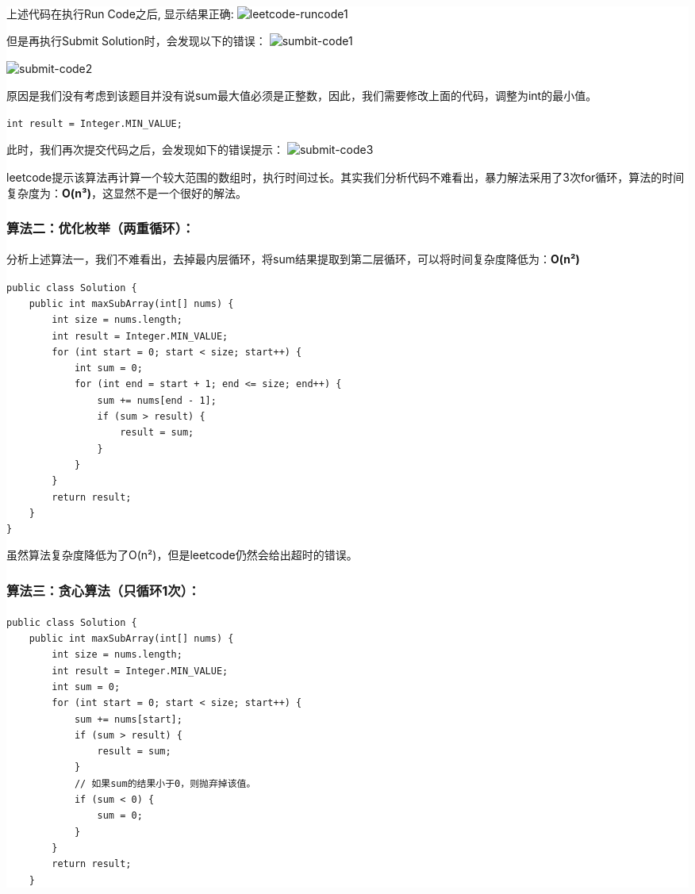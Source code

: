 ```
```

上述代码在执行Run Code之后, 显示结果正确:
![leetcode-runcode1](http://static.zhuxiaodong.net/blog/static/images/leetcode-runcode1.png)

但是再执行Submit Solution时，会发现以下的错误：
![sumbit-code1](http://static.zhuxiaodong.net/blog/static/images/submit-code1.png)

![submit-code2](http://static.zhuxiaodong.net/blog/static/images/submit-code2.png)

原因是我们没有考虑到该题目并没有说sum最大值必须是正整数，因此，我们需要修改上面的代码，调整为int的最小值。

```
int result = Integer.MIN_VALUE;
```

此时，我们再次提交代码之后，会发现如下的错误提示：
![submit-code3](http://static.zhuxiaodong.net/blog/static/images/submit-code3.png)

leetcode提示该算法再计算一个较大范围的数组时，执行时间过长。其实我们分析代码不难看出，暴力解法采用了3次for循环，算法的时间复杂度为：**O(n³)**，这显然不是一个很好的解法。

### 算法二：优化枚举（两重循环）：

分析上述算法一，我们不难看出，去掉最内层循环，将sum结果提取到第二层循环，可以将时间复杂度降低为：**O(n²)**

```
public class Solution {
    public int maxSubArray(int[] nums) {
        int size = nums.length;
        int result = Integer.MIN_VALUE;
        for (int start = 0; start < size; start++) {
            int sum = 0;
            for (int end = start + 1; end <= size; end++) {
                sum += nums[end - 1];
                if (sum > result) {
                    result = sum;
                }
            }
        }
        return result;
    }
}
```

虽然算法复杂度降低为了O(n²)，但是leetcode仍然会给出超时的错误。

### 算法三：贪心算法（只循环1次）：

```
public class Solution {
    public int maxSubArray(int[] nums) {
        int size = nums.length;
        int result = Integer.MIN_VALUE;
        int sum = 0;
        for (int start = 0; start < size; start++) {
            sum += nums[start];
            if (sum > result) {
                result = sum;
            }
            // 如果sum的结果小于0，则抛弃掉该值。
            if (sum < 0) {
                sum = 0;
            }
        }
        return result;
    }
```